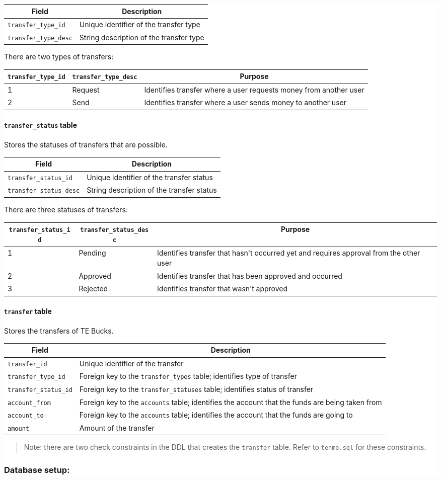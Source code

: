 | Field                | Description                             |
| -------------------- | --------------------------------------- |
| `transfer_type_id`   | Unique identifier of the transfer type  |
| `transfer_type_desc` | String description of the transfer type |

There are two types of transfers:

| `transfer_type_id` | `transfer_type_desc` | Purpose                                                                |
| ------------------ | -------------------- | ---------------------------------------------------------------------- |
| 1                  | Request              | Identifies transfer where a user requests money from another user      |
| 2                  | Send                 | Identifies transfer where a user sends money to another user           |

#### `transfer_status` table

Stores the statuses of transfers that are possible.

| Field                  | Description                               |
| ---------------------- | ----------------------------------------- |
| `transfer_status_id`   | Unique identifier of the transfer status  |
| `transfer_status_desc` | String description of the transfer status |

There are three statuses of transfers:

| `transfer_status_id` | `transfer_status_desc` |Purpose                                                                                 |
| -------------------- | -------------------- | ---------------------------------------------------------------------------------------  |
| 1                    | Pending                | Identifies transfer that hasn't occurred yet and requires approval from the other user |
| 2                    | Approved               | Identifies transfer that has been approved and occurred                                |
| 3                    | Rejected               | Identifies transfer that wasn't approved                                               |

#### `transfer` table

Stores the transfers of TE Bucks.

| Field                | Description                                                                                     |
| -------------------- | ----------------------------------------------------------------------------------------------- |
| `transfer_id`        | Unique identifier of the transfer                                                               |
| `transfer_type_id`   | Foreign key to the `transfer_types` table; identifies type of transfer                          |
| `transfer_status_id` | Foreign key to the `transfer_statuses` table; identifies status of transfer                     |
| `account_from`       | Foreign key to the `accounts` table; identifies the account that the funds are being taken from |
| `account_to`         | Foreign key to the `accounts` table; identifies the account that the funds are going to         |
| `amount`             | Amount of the transfer                                                                          |

> Note: there are two check constraints in the DDL that creates the `transfer` table. Refer to `tenmo.sql` for these constraints.

### Database setup:
